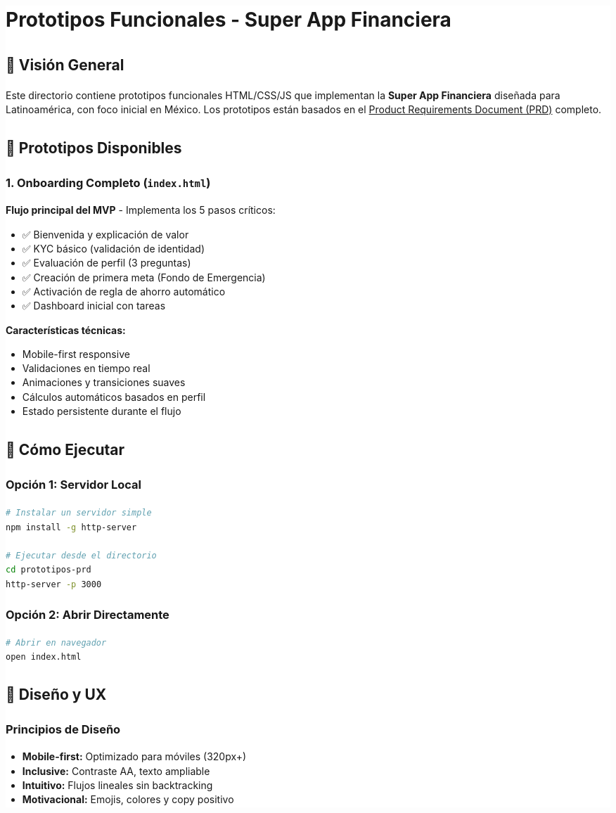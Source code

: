 # Prototipos Funcionales - Super App Financiera

## 🎯 Visión General

Este directorio contiene prototipos funcionales HTML/CSS/JS que implementan la **Super App Financiera** diseñada para Latinoamérica, con foco inicial en México. Los prototipos están basados en el [Product Requirements Document (PRD)](../PRD-Super-App-Financiera-LatAm.md) completo.

## 📱 Prototipos Disponibles

### 1. **Onboarding Completo** (`index.html`)
**Flujo principal del MVP** - Implementa los 5 pasos críticos:
- ✅ Bienvenida y explicación de valor
- ✅ KYC básico (validación de identidad)
- ✅ Evaluación de perfil (3 preguntas)
- ✅ Creación de primera meta (Fondo de Emergencia)
- ✅ Activación de regla de ahorro automático
- ✅ Dashboard inicial con tareas

**Características técnicas:**
- Mobile-first responsive
- Validaciones en tiempo real
- Animaciones y transiciones suaves
- Cálculos automáticos basados en perfil
- Estado persistente durante el flujo

## 🚀 Cómo Ejecutar

### Opción 1: Servidor Local
```bash
# Instalar un servidor simple
npm install -g http-server

# Ejecutar desde el directorio
cd prototipos-prd
http-server -p 3000
```

### Opción 2: Abrir Directamente
```bash
# Abrir en navegador
open index.html
```

## 🎨 Diseño y UX

### Principios de Diseño
- **Mobile-first:** Optimizado para móviles (320px+)
- **Inclusive:** Contraste AA, texto ampliable
- **Intuitivo:** Flujos lineales sin backtracking
- **Motivacional:** Emojis, colores y copy positivo
